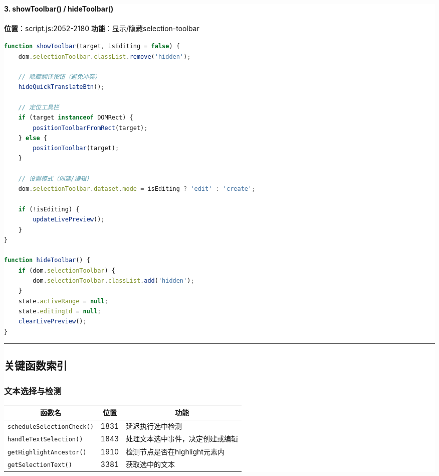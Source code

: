 #### 3. showToolbar() / hideToolbar()
**位置**：script.js:2052-2180
**功能**：显示/隐藏selection-toolbar

```javascript
function showToolbar(target, isEditing = false) {
    dom.selectionToolbar.classList.remove('hidden');

    // 隐藏翻译按钮（避免冲突）
    hideQuickTranslateBtn();

    // 定位工具栏
    if (target instanceof DOMRect) {
        positionToolbarFromRect(target);
    } else {
        positionToolbar(target);
    }

    // 设置模式（创建/编辑）
    dom.selectionToolbar.dataset.mode = isEditing ? 'edit' : 'create';

    if (!isEditing) {
        updateLivePreview();
    }
}

function hideToolbar() {
    if (dom.selectionToolbar) {
        dom.selectionToolbar.classList.add('hidden');
    }
    state.activeRange = null;
    state.editingId = null;
    clearLivePreview();
}
```

---

## 关键函数索引

### 文本选择与检测

| 函数名 | 位置 | 功能 |
|--------|------|------|
| `scheduleSelectionCheck()` | 1831 | 延迟执行选中检测 |
| `handleTextSelection()` | 1843 | 处理文本选中事件，决定创建或编辑 |
| `getHighlightAncestor()` | 1910 | 检测节点是否在highlight元素内 |
| `getSelectionText()` | 3381 | 获取选中的文本 |
